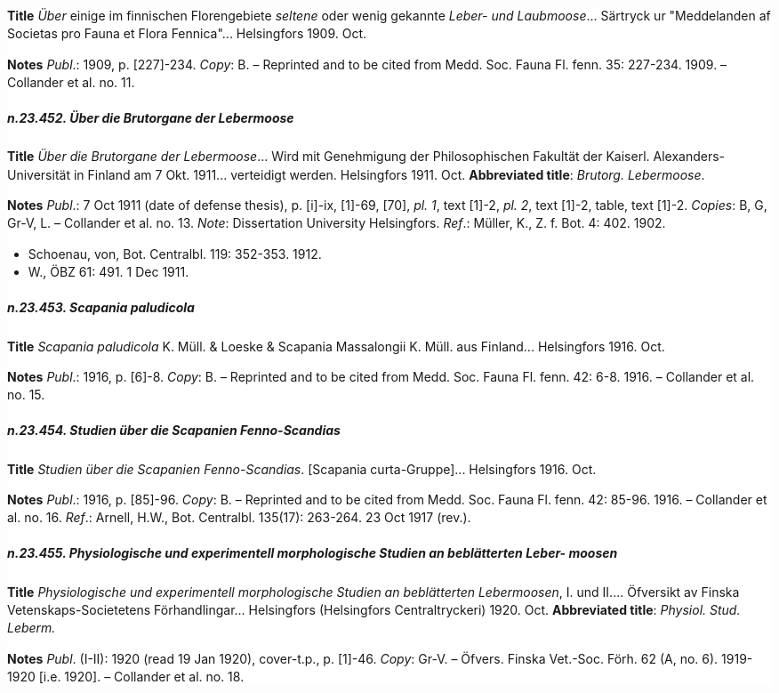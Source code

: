 **Title**
*Über* einige im finnischen Florengebiete *seltene* oder wenig gekannte *Leber- und Laubmoose*... Särtryck ur "Meddelanden af Societas pro Fauna et Flora Fennica"... Helsingfors 1909. Oct.

**Notes**
*Publ*.: 1909, p. \[227\]-234. *Copy*: B. – Reprinted and to be cited from Medd. Soc. Fauna Fl. fenn. 35: 227-234. 1909. – Collander et al. no. 11.

##### n.23.452. Über die Brutorgane der Lebermoose

**Title**
*Über die Brutorgane der Lebermoose*... Wird mit Genehmigung der Philosophischen Fakultät der Kaiserl. Alexanders-Universität in Finland am 7 Okt. 1911... verteidigt werden. Helsingfors 1911. Oct.
**Abbreviated title**: *Brutorg. Lebermoose*.

**Notes**
*Publ*.: 7 Oct 1911 (date of defense thesis), p. \[i\]-ix, \[1\]-69, \[70\], *pl. 1*, text \[1\]-2, *pl. 2*, text \[1\]-2, table, text \[1\]-2. *Copies*: B, G, Gr-V, L. – Collander et al. no. 13.
*Note*: Dissertation University Helsingfors.
*Ref*.: Müller, K., Z. f. Bot. 4: 402. 1902.
- Schoenau, von, Bot. Centralbl. 119: 352-353. 1912.
- W., ÖBZ 61: 491. 1 Dec 1911.

##### n.23.453. Scapania paludicola

**Title**
*Scapania paludicola* K. Müll. & Loeske & Scapania Massalongii K. Müll. aus Finland... Helsingfors 1916. Oct.

**Notes**
*Publ*.: 1916, p. \[6\]-8. *Copy*: B. – Reprinted and to be cited from Medd. Soc. Fauna Fl. fenn. 42: 6-8. 1916. – Collander et al. no. 15.

##### n.23.454. Studien über die Scapanien Fenno-Scandias

**Title**
*Studien über die Scapanien Fenno-Scandias*. \[Scapania curta-Gruppe\]... Helsingfors 1916. Oct.

**Notes**
*Publ*.: 1916, p. \[85\]-96. *Copy*: B. – Reprinted and to be cited from Medd. Soc. Fauna Fl. fenn. 42: 85-96. 1916. – Collander et al. no. 16.
*Ref*.: Arnell, H.W., Bot. Centralbl. 135(17): 263-264. 23 Oct 1917 (rev.).

##### n.23.455. Physiologische und experimentell morphologische Studien an beblätterten Leber- moosen

**Title**
*Physiologische und experimentell morphologische Studien an beblätterten Lebermoosen*, I. und II.... Öfversikt av Finska Vetenskaps-Societetens Förhandlingar... Helsingfors (Helsingfors Centraltryckeri) 1920. Oct.
**Abbreviated title**: *Physiol. Stud. Leberm.*

**Notes**
*Publ*. (I-II): 1920 (read 19 Jan 1920), cover-t.p., p. \[1\]-46. *Copy*: Gr-V. – Öfvers. Finska Vet.-Soc. Förh. 62 (A, no. 6). 1919-1920 \[i.e. 1920\]. – Collander et al. no. 18.
